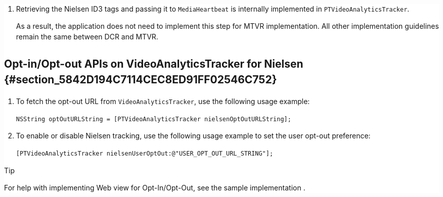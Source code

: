 
1. Retrieving the Nielsen ID3 tags and passing it to `MediaHeartbeat` is internally implemented in `PTVideoAnalyticsTracker`.

   As a result, the application does not need to implement this step for MTVR implementation. All other implementation guidelines remain the same between DCR and MTVR.

## Opt-in/Opt-out APIs on VideoAnalyticsTracker for Nielsen {#section_5842D194C7114CEC8ED91FF02546C752}

1. To fetch the opt-out URL from `VideoAnalyticsTracker`, use the following usage example:

   ```
   NSString optOutURLString = [PTVideoAnalyticsTracker nielsenOptOutURLString];
   ```

1. To enable or disable Nielsen tracking, use the following usage example to set the user opt-out preference:

   ```
   [PTVideoAnalyticsTracker nielsenUserOptOut:@"USER_OPT_OUT_URL_STRING"];
   ```

>[!TIP]
>
>For help with implementing Web view for Opt-In/Opt-Out, see the sample implementation [](c_opt_dcr_ios_1x.md).

